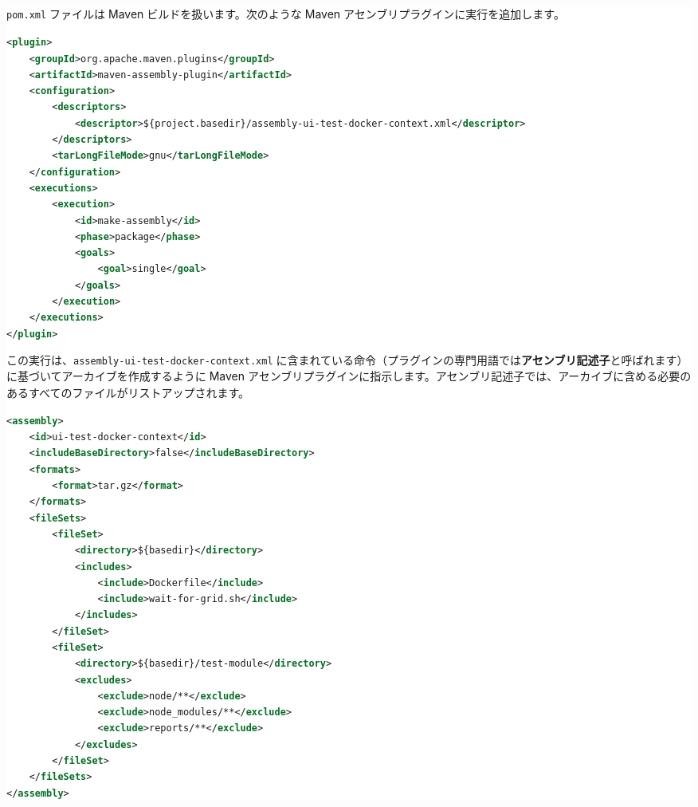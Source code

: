 `pom.xml` ファイルは Maven ビルドを扱います。次のような Maven アセンブリプラグインに実行を追加します。

```xml
<plugin>
    <groupId>org.apache.maven.plugins</groupId>
    <artifactId>maven-assembly-plugin</artifactId>
    <configuration>
        <descriptors>
            <descriptor>${project.basedir}/assembly-ui-test-docker-context.xml</descriptor>
        </descriptors>
        <tarLongFileMode>gnu</tarLongFileMode>
    </configuration>
    <executions>
        <execution>
            <id>make-assembly</id>
            <phase>package</phase>
            <goals>
                <goal>single</goal>
            </goals>
        </execution>
    </executions>
</plugin>
```

この実行は、`assembly-ui-test-docker-context.xml` に含まれている命令（プラグインの専門用語では&#x200B;**アセンブリ記述子**&#x200B;と呼ばれます）に基づいてアーカイブを作成するように Maven アセンブリプラグインに指示します。アセンブリ記述子では、アーカイブに含める必要のあるすべてのファイルがリストアップされます。

```xml
<assembly>
    <id>ui-test-docker-context</id>
    <includeBaseDirectory>false</includeBaseDirectory>
    <formats>
        <format>tar.gz</format>
    </formats>
    <fileSets>
        <fileSet>
            <directory>${basedir}</directory>
            <includes>
                <include>Dockerfile</include>
                <include>wait-for-grid.sh</include>
            </includes>
        </fileSet>
        <fileSet>
            <directory>${basedir}/test-module</directory>
            <excludes>
                <exclude>node/**</exclude>
                <exclude>node_modules/**</exclude>
                <exclude>reports/**</exclude>
            </excludes>
        </fileSet>
    </fileSets>
</assembly>
```
